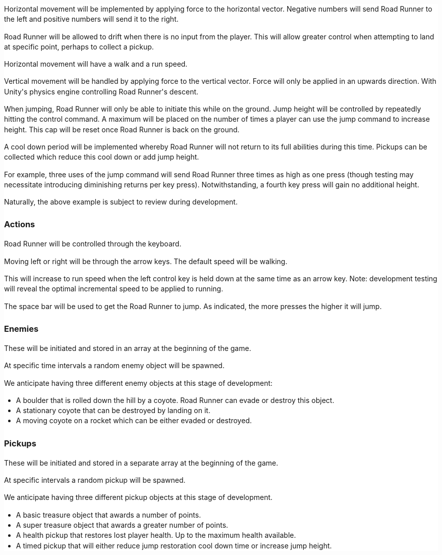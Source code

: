 Horizontal movement will be implemented by applying force to the horizontal vector. Negative numbers will send Road Runner to the left and positive numbers will send it to the right.

Road Runner will be allowed to drift when there is no input from the player. This will allow greater control when attempting to land at specific point, perhaps to collect a pickup.

Horizontal movement will have a walk and a run speed. 

Vertical movement will be handled by applying force to the vertical vector. Force will only be applied in an upwards direction. With Unity's physics engine controlling Road Runner's descent.

When jumping, Road Runner will only be able to initiate this while on the ground. Jump height will be controlled by repeatedly hitting the control command. A maximum will be placed on the number of times a player can use the jump command to increase height. This cap will be reset once Road Runner is back on the ground.

A cool down period will be implemented whereby Road Runner will not return to its full abilities during this time. Pickups can be collected which reduce this cool down or add jump height.

For example, three uses of the jump command will send Road Runner three times as high as one press (though testing may necessitate introducing diminishing returns per key press). Notwithstanding, a fourth key press will gain no additional height.

Naturally, the above example is subject to review during development.

### Actions

Road Runner will be controlled through the keyboard. 

Moving left or right will be through the arrow keys. The default speed will be walking.

This will increase to run speed when the left control key is held down at the same time as an arrow key. Note: development testing will reveal the optimal incremental speed to be applied to running.

The space bar will be used to get the Road Runner to jump. As indicated, the more presses the higher it will jump.

### Enemies

These will be initiated and stored in an array at the beginning of the game.

At specific time intervals a random enemy object will be spawned. 

We anticipate having three different enemy objects at this stage of development:

* A boulder that is rolled down the hill by a coyote. Road Runner can evade or destroy this object. 
* A stationary coyote that can be destroyed by landing on it.
* A moving coyote on a rocket which can be either evaded or destroyed.

### Pickups

These will be initiated and stored in a separate array at the beginning of the game.

At specific intervals a random pickup will be spawned.

We anticipate having three different pickup objects at this stage of development.

* A basic treasure object that awards a number of points.
* A super treasure object that awards a greater number of points.
* A health pickup that restores lost player health. Up to the maximum health available.
* A timed pickup that will either reduce jump restoration cool down time or increase jump height.
